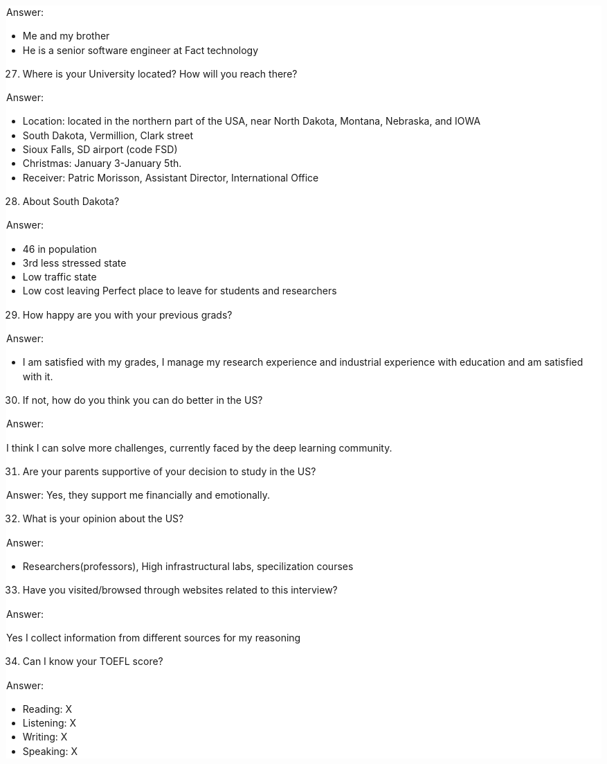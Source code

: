 Answer: 
* Me and my brother 
* He is a senior software engineer at Fact technology

27. Where is your University located? How will you reach there?

Answer: 
* Location: located in the northern part of the USA, near North Dakota, Montana, Nebraska, and IOWA
* South Dakota, Vermillion, Clark street
* Sioux Falls, SD airport (code FSD)
* Christmas: January 3-January 5th. 
* Receiver: Patric Morisson, Assistant Director, International Office

28. About South Dakota?

Answer: 

* 46 in population
* 3rd less stressed state
* Low traffic state
* Low cost leaving
Perfect place to leave for students and researchers 


29. How happy are you with your previous grads?

Answer: 

* I am satisfied with my grades, I manage my research experience and industrial experience with education and am satisfied with it.

30. If not, how do you think you can do better in the US?

Answer: 

I think I can solve more challenges, currently faced by the deep learning community.


31. Are your parents supportive of your decision to study in the US?

Answer: 
Yes, they support me financially and emotionally.


32. What is your opinion about the US?

Answer: 

* Researchers(professors), High infrastructural labs, specilization courses


33. Have you visited/browsed through websites related to this interview?

Answer: 

Yes I collect information from different sources for my reasoning

34. Can I know your TOEFL score?

Answer: 

* Reading: X
* Listening: X
* Writing: X
* Speaking: X
